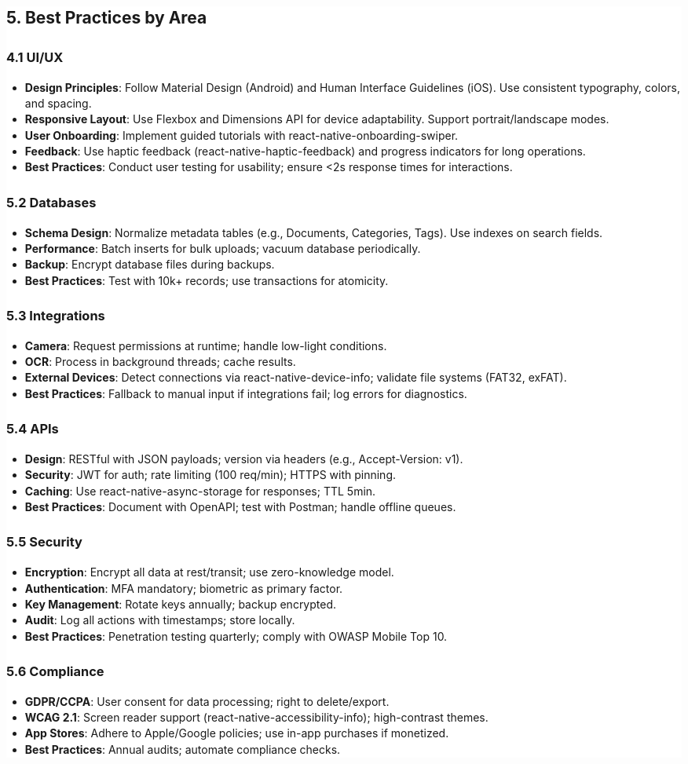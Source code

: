 ## 5. Best Practices by Area

### 4.1 UI/UX

- **Design Principles**: Follow Material Design (Android) and Human Interface Guidelines (iOS). Use consistent typography, colors, and spacing.
- **Responsive Layout**: Use Flexbox and Dimensions API for device adaptability. Support portrait/landscape modes.
- **User Onboarding**: Implement guided tutorials with react-native-onboarding-swiper.
- **Feedback**: Use haptic feedback (react-native-haptic-feedback) and progress indicators for long operations.
- **Best Practices**: Conduct user testing for usability; ensure <2s response times for interactions.

### 5.2 Databases

- **Schema Design**: Normalize metadata tables (e.g., Documents, Categories, Tags). Use indexes on search fields.
- **Performance**: Batch inserts for bulk uploads; vacuum database periodically.
- **Backup**: Encrypt database files during backups.
- **Best Practices**: Test with 10k+ records; use transactions for atomicity.

### 5.3 Integrations

- **Camera**: Request permissions at runtime; handle low-light conditions.
- **OCR**: Process in background threads; cache results.
- **External Devices**: Detect connections via react-native-device-info; validate file systems (FAT32, exFAT).
- **Best Practices**: Fallback to manual input if integrations fail; log errors for diagnostics.

### 5.4 APIs

- **Design**: RESTful with JSON payloads; version via headers (e.g., Accept-Version: v1).
- **Security**: JWT for auth; rate limiting (100 req/min); HTTPS with pinning.
- **Caching**: Use react-native-async-storage for responses; TTL 5min.
- **Best Practices**: Document with OpenAPI; test with Postman; handle offline queues.

### 5.5 Security

- **Encryption**: Encrypt all data at rest/transit; use zero-knowledge model.
- **Authentication**: MFA mandatory; biometric as primary factor.
- **Key Management**: Rotate keys annually; backup encrypted.
- **Audit**: Log all actions with timestamps; store locally.
- **Best Practices**: Penetration testing quarterly; comply with OWASP Mobile Top 10.

### 5.6 Compliance

- **GDPR/CCPA**: User consent for data processing; right to delete/export.
- **WCAG 2.1**: Screen reader support (react-native-accessibility-info); high-contrast themes.
- **App Stores**: Adhere to Apple/Google policies; use in-app purchases if monetized.
- **Best Practices**: Annual audits; automate compliance checks.
